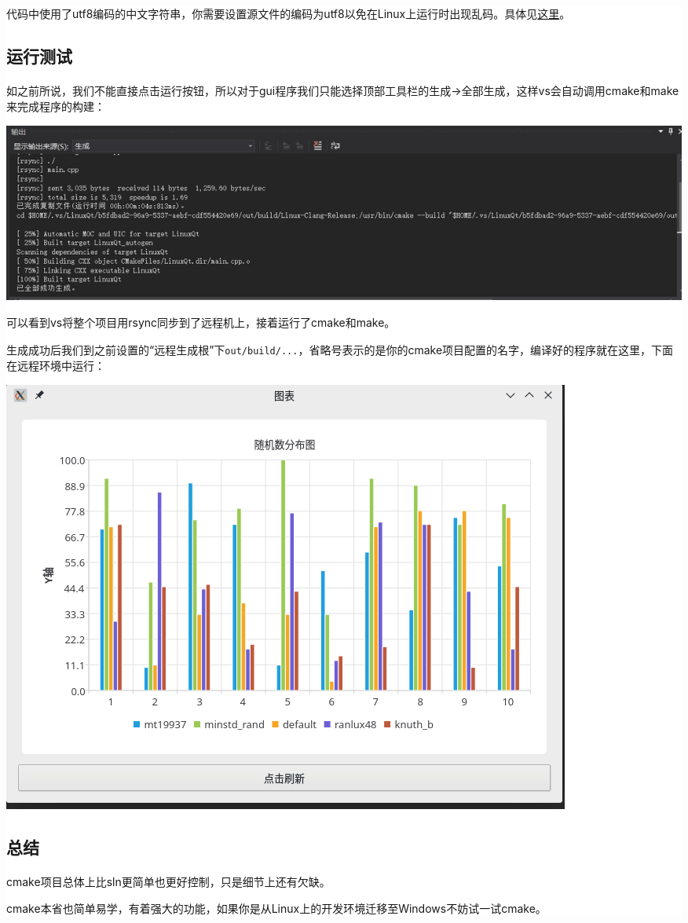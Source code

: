 代码中使用了utf8编码的中文字符串，你需要设置源文件的编码为utf8以免在Linux上运行时出现乱码。具体见[这里](./使用vs2019进行linux远程开发.md#中文乱码)。

## 运行测试

如之前所说，我们不能直接点击运行按钮，所以对于gui程序我们只能选择顶部工具栏的生成->全部生成，这样vs会自动调用cmake和make来完成程序的构建：

![compile](../../images/linux/visual-studio-linux/cmake_compile.jpg)

可以看到vs将整个项目用rsync同步到了远程机上，接着运行了cmake和make。

生成成功后我们到之前设置的“远程生成根”下`out/build/...`，省略号表示的是你的cmake项目配置的名字，编译好的程序就在这里，下面在远程环境中运行：

![running](../../images/linux/visual-studio-linux/cmake_project_run.gif)

## 总结

cmake项目总体上比sln更简单也更好控制，只是细节上还有欠缺。

cmake本省也简单易学，有着强大的功能，如果你是从Linux上的开发环境迁移至Windows不妨试一试cmake。
